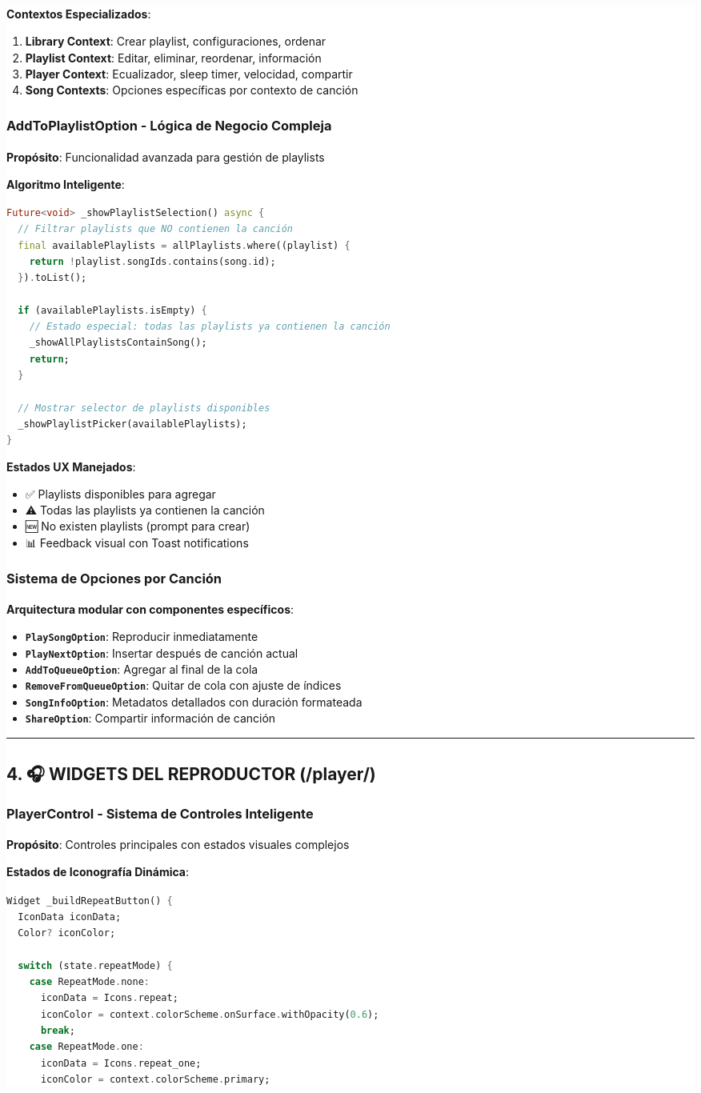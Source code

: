 **Contextos Especializados**:
1. **Library Context**: Crear playlist, configuraciones, ordenar
2. **Playlist Context**: Editar, eliminar, reordenar, información
3. **Player Context**: Ecualizador, sleep timer, velocidad, compartir
4. **Song Contexts**: Opciones específicas por contexto de canción

### AddToPlaylistOption - Lógica de Negocio Compleja
**Propósito**: Funcionalidad avanzada para gestión de playlists

**Algoritmo Inteligente**:
```dart
Future<void> _showPlaylistSelection() async {
  // Filtrar playlists que NO contienen la canción
  final availablePlaylists = allPlaylists.where((playlist) {
    return !playlist.songIds.contains(song.id);
  }).toList();

  if (availablePlaylists.isEmpty) {
    // Estado especial: todas las playlists ya contienen la canción
    _showAllPlaylistsContainSong();
    return;
  }

  // Mostrar selector de playlists disponibles
  _showPlaylistPicker(availablePlaylists);
}
```

**Estados UX Manejados**:
- ✅ Playlists disponibles para agregar
- ⚠️ Todas las playlists ya contienen la canción
- 🆕 No existen playlists (prompt para crear)
- 📊 Feedback visual con Toast notifications

### Sistema de Opciones por Canción
**Arquitectura modular con componentes específicos**:

- **`PlaySongOption`**: Reproducir inmediatamente
- **`PlayNextOption`**: Insertar después de canción actual
- **`AddToQueueOption`**: Agregar al final de la cola
- **`RemoveFromQueueOption`**: Quitar de cola con ajuste de índices
- **`SongInfoOption`**: Metadatos detallados con duración formateada
- **`ShareOption`**: Compartir información de canción

---

## 4. 🎧 WIDGETS DEL REPRODUCTOR (/player/)

### PlayerControl - Sistema de Controles Inteligente
**Propósito**: Controles principales con estados visuales complejos

**Estados de Iconografía Dinámica**:
```dart
Widget _buildRepeatButton() {
  IconData iconData;
  Color? iconColor;
  
  switch (state.repeatMode) {
    case RepeatMode.none:
      iconData = Icons.repeat;
      iconColor = context.colorScheme.onSurface.withOpacity(0.6);
      break;
    case RepeatMode.one:
      iconData = Icons.repeat_one;
      iconColor = context.colorScheme.primary;
```